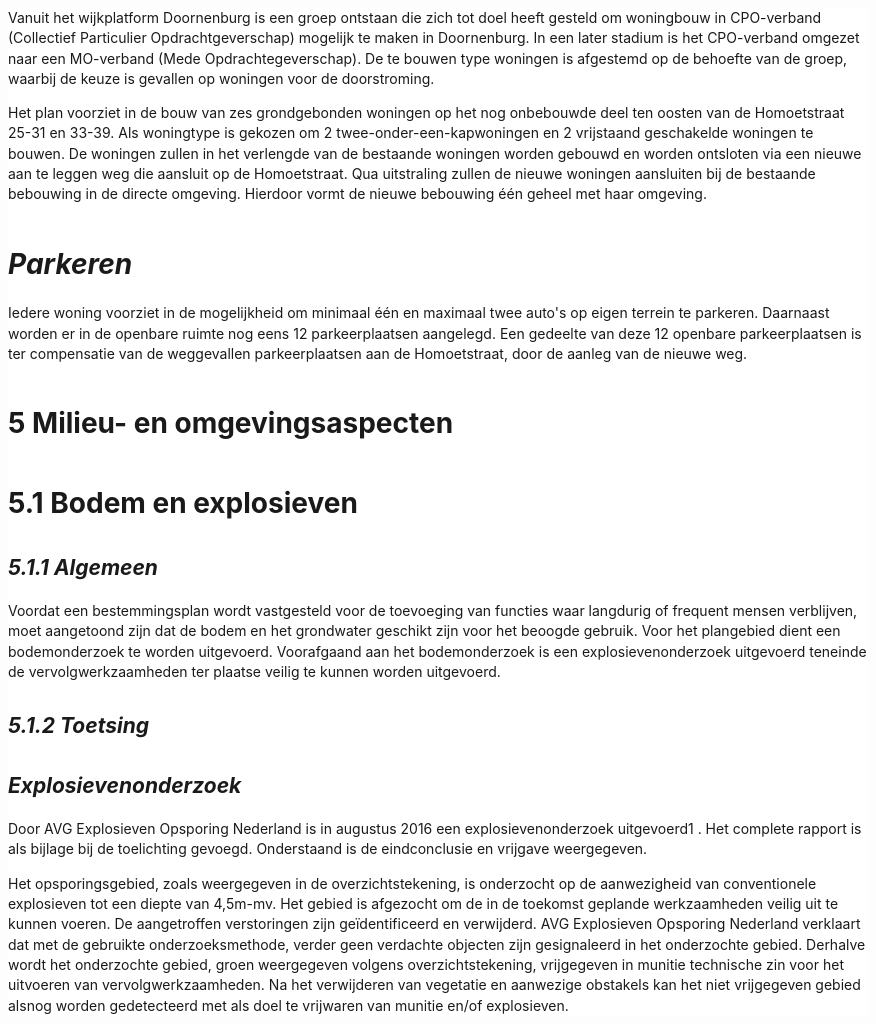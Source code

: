 Vanuit het wijkplatform Doornenburg is een groep ontstaan die zich tot doel heeft gesteld om woningbouw in CPO-verband (Collectief Particulier Opdrachtgeverschap) mogelijk te maken in Doornenburg. In een later stadium is het CPO-verband omgezet naar een MO-verband (Mede Opdrachtegeverschap). De te bouwen type woningen is afgestemd op de behoefte van de groep, waarbij de keuze is gevallen op woningen voor de doorstroming.

Het plan voorziet in de bouw van zes grondgebonden woningen op het nog onbebouwde deel ten oosten van de Homoetstraat 25-31 en 33-39. Als woningtype is gekozen om 2 twee-onder-een-kapwoningen en 2 vrijstaand geschakelde woningen te bouwen. De woningen zullen in het verlengde van de bestaande woningen worden gebouwd en worden ontsloten via een nieuwe aan te leggen weg die aansluit op de Homoetstraat. Qua uitstraling zullen de nieuwe woningen aansluiten bij de bestaande bebouwing in de directe omgeving. Hierdoor vormt de nieuwe bebouwing één geheel met haar omgeving.

# *Parkeren*

Iedere woning voorziet in de mogelijkheid om minimaal één en maximaal twee auto's op eigen terrein te parkeren. Daarnaast worden er in de openbare ruimte nog eens 12 parkeerplaatsen aangelegd. Een gedeelte van deze 12 openbare parkeerplaatsen is ter compensatie van de weggevallen parkeerplaatsen aan de Homoetstraat, door de aanleg van de nieuwe weg.

# **5 Milieu- en omgevingsaspecten**

# **5.1 Bodem en explosieven**

## *5.1.1 Algemeen*

Voordat een bestemmingsplan wordt vastgesteld voor de toevoeging van functies waar langdurig of frequent mensen verblijven, moet aangetoond zijn dat de bodem en het grondwater geschikt zijn voor het beoogde gebruik. Voor het plangebied dient een bodemonderzoek te worden uitgevoerd. Voorafgaand aan het bodemonderzoek is een explosievenonderzoek uitgevoerd teneinde de vervolgwerkzaamheden ter plaatse veilig te kunnen worden uitgevoerd.

## *5.1.2 Toetsing*

## *Explosievenonderzoek*

Door AVG Explosieven Opsporing Nederland is in augustus 2016 een explosievenonderzoek uitgevoerd1 . Het complete rapport is als bijlage bij de toelichting gevoegd. Onderstaand is de eindconclusie en vrijgave weergegeven.

Het opsporingsgebied, zoals weergegeven in de overzichtstekening, is onderzocht op de aanwezigheid van conventionele explosieven tot een diepte van 4,5m-mv. Het gebied is afgezocht om de in de toekomst geplande werkzaamheden veilig uit te kunnen voeren. De aangetroffen verstoringen zijn geïdentificeerd en verwijderd. AVG Explosieven Opsporing Nederland verklaart dat met de gebruikte onderzoeksmethode, verder geen verdachte objecten zijn gesignaleerd in het onderzochte gebied. Derhalve wordt het onderzochte gebied, groen weergegeven volgens overzichtstekening, vrijgegeven in munitie technische zin voor het uitvoeren van vervolgwerkzaamheden. Na het verwijderen van vegetatie en aanwezige obstakels kan het niet vrijgegeven gebied alsnog worden gedetecteerd met als doel te vrijwaren van munitie en/of explosieven.
